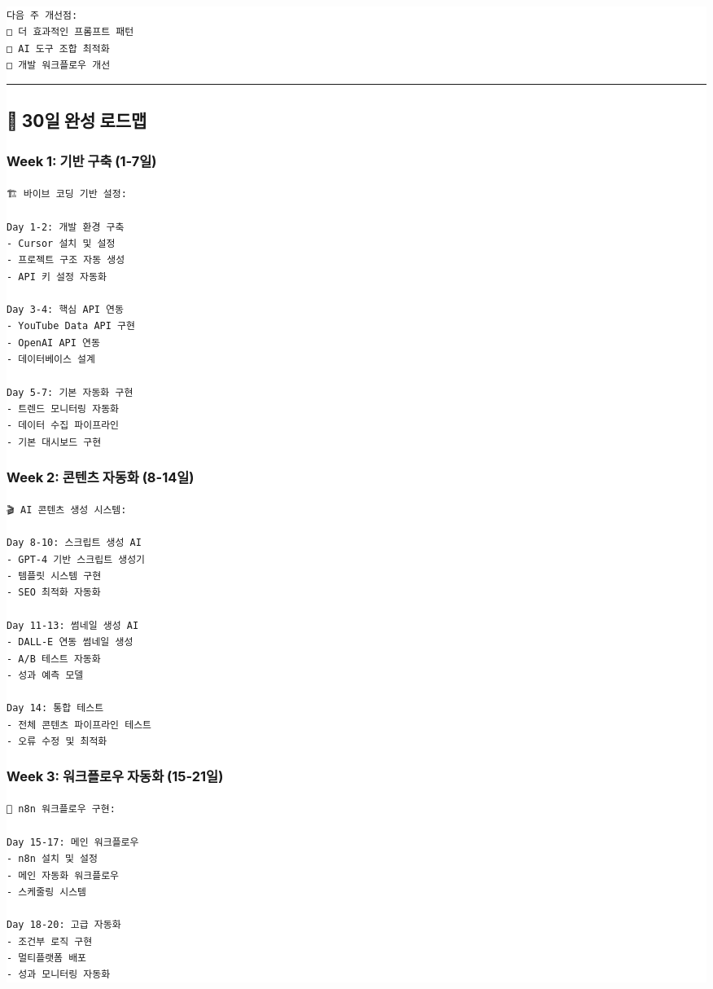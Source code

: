 ```
다음 주 개선점:
□ 더 효과적인 프롬프트 패턴
□ AI 도구 조합 최적화
□ 개발 워크플로우 개선
```

---

## 🚀 **30일 완성 로드맵**

### **Week 1: 기반 구축 (1-7일)**
```
🏗️ 바이브 코딩 기반 설정:

Day 1-2: 개발 환경 구축
- Cursor 설치 및 설정
- 프로젝트 구조 자동 생성
- API 키 설정 자동화

Day 3-4: 핵심 API 연동
- YouTube Data API 구현
- OpenAI API 연동
- 데이터베이스 설계

Day 5-7: 기본 자동화 구현
- 트렌드 모니터링 자동화
- 데이터 수집 파이프라인
- 기본 대시보드 구현
```

### **Week 2: 콘텐츠 자동화 (8-14일)**
```
🎬 AI 콘텐츠 생성 시스템:

Day 8-10: 스크립트 생성 AI
- GPT-4 기반 스크립트 생성기
- 템플릿 시스템 구현
- SEO 최적화 자동화

Day 11-13: 썸네일 생성 AI
- DALL-E 연동 썸네일 생성
- A/B 테스트 자동화
- 성과 예측 모델

Day 14: 통합 테스트
- 전체 콘텐츠 파이프라인 테스트
- 오류 수정 및 최적화
```

### **Week 3: 워크플로우 자동화 (15-21일)**
```
🔄 n8n 워크플로우 구현:

Day 15-17: 메인 워크플로우
- n8n 설치 및 설정
- 메인 자동화 워크플로우
- 스케줄링 시스템

Day 18-20: 고급 자동화
- 조건부 로직 구현
- 멀티플랫폼 배포
- 성과 모니터링 자동화

```